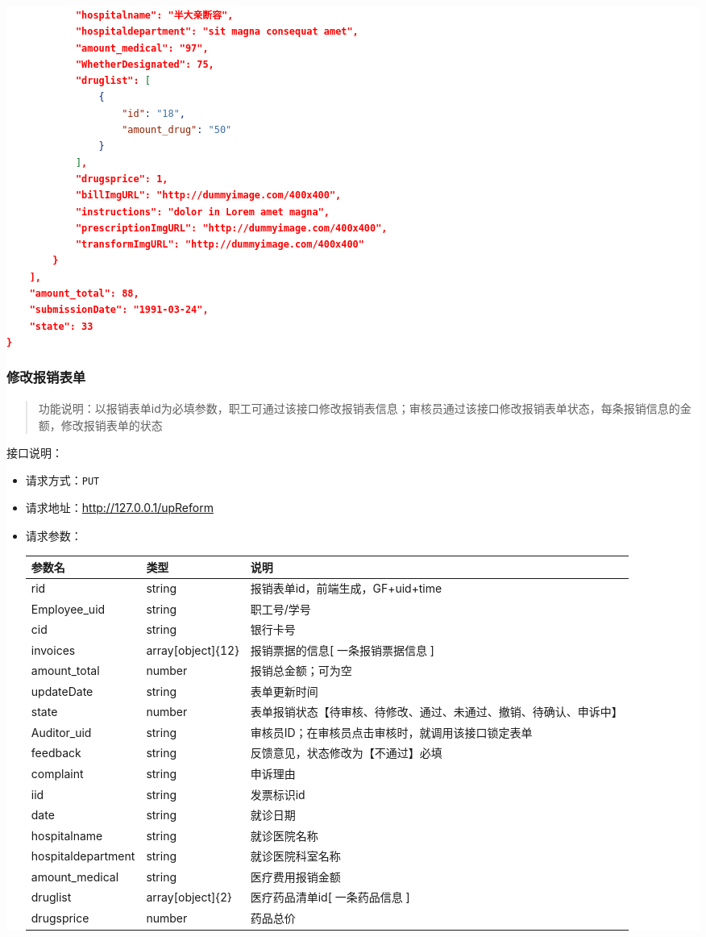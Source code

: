 ```json
            "hospitalname": "半大亲断容",
            "hospitaldepartment": "sit magna consequat amet",
            "amount_medical": "97",
            "WhetherDesignated": 75,
            "druglist": [
                {
                    "id": "18",
                    "amount_drug": "50"
                }
            ],
            "drugsprice": 1,
            "billImgURL": "http://dummyimage.com/400x400",
            "instructions": "dolor in Lorem amet magna",
            "prescriptionImgURL": "http://dummyimage.com/400x400",
            "transformImgURL": "http://dummyimage.com/400x400"
        }
    ],
    "amount_total": 88,
    "submissionDate": "1991-03-24",
    "state": 33
}
```

### 修改报销表单

> 功能说明：以报销表单id为必填参数，职工可通过该接口修改报销表信息；审核员通过该接口修改报销表单状态，每条报销信息的金额，修改报销表单的状态

接口说明：

- 请求方式：`PUT`

- 请求地址：http://127.0.0.1/upReform

- 请求参数：

  | 参数名             | 类型              | 说明                                                         |
  | :----------------- | :---------------- | :----------------------------------------------------------- |
  | rid                | string            | 报销表单id，前端生成，GF+uid+time                            |
  | Employee_uid       | string            | 职工号/学号                                                  |
  | cid                | string            | 银行卡号                                                     |
  | invoices           | array[object]{12} | 报销票据的信息[ 一条报销票据信息 ]                           |
  | amount_total       | number            | 报销总金额；可为空                                           |
  | updateDate         | string            | 表单更新时间                                                 |
  | state              | number            | 表单报销状态【待审核、待修改、通过、未通过、撤销、待确认、申诉中】 |
  | Auditor_uid        | string            | 审核员ID；在审核员点击审核时，就调用该接口锁定表单           |
  | feedback           | string            | 反馈意见，状态修改为【不通过】必填                           |
  | complaint          | string            | 申诉理由                                                     |
  | iid                | string            | 发票标识id                                                   |
  | date               | string            | 就诊日期                                                     |
  | hospitalname       | string            | 就诊医院名称                                                 |
  | hospitaldepartment | string            | 就诊医院科室名称                                             |
  | amount_medical     | string            | 医疗费用报销金额                                             |
  | druglist           | array[object]{2}  | 医疗药品清单id[ 一条药品信息 ]                               |
  | drugsprice         | number            | 药品总价                                                     |